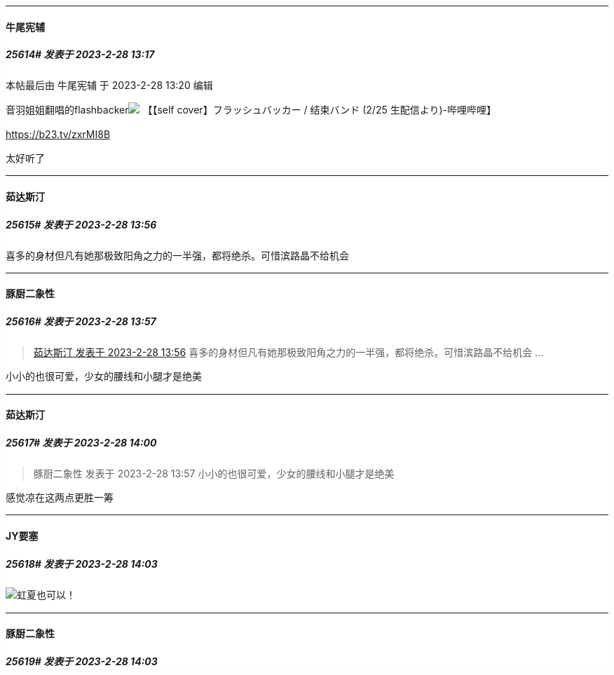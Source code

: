 *****

####  牛尾宪辅  
##### 25614#       发表于 2023-2-28 13:17

 本帖最后由 牛尾宪辅 于 2023-2-28 13:20 编辑 

音羽姐姐翻唱的flashbacker<img src="https://static.saraba1st.com/image/smiley/face2017/075.png" referrerpolicy="no-referrer">
【【self cover】フラッシュバッカー / 结束バンド (2/25 生配信より)-哔哩哔哩】

 https://b23.tv/zxrMI8B

太好听了


*****

####  茹达斯汀  
##### 25615#       发表于 2023-2-28 13:56

喜多的身材但凡有她那极致阳角之力的一半强，都将绝杀。可惜滨路晶不给机会

*****

####  豚厨二象性  
##### 25616#       发表于 2023-2-28 13:57

<blockquote><a href="httphttps://bbs.saraba1st.com/2b/forum.php?mod=redirect&amp;goto=findpost&amp;pid=59914764&amp;ptid=2043123" target="_blank">茹达斯汀 发表于 2023-2-28 13:56</a>
喜多的身材但凡有她那极致阳角之力的一半强，都将绝杀。可惜滨路晶不给机会 ...</blockquote>
小小的也很可爱，少女的腰线和小腿才是绝美

*****

####  茹达斯汀  
##### 25617#       发表于 2023-2-28 14:00

<blockquote>豚厨二象性 发表于 2023-2-28 13:57
小小的也很可爱，少女的腰线和小腿才是绝美</blockquote>
感觉凉在这两点更胜一筹


*****

####  JY要塞  
##### 25618#       发表于 2023-2-28 14:03

<img src="https://static.saraba1st.com/image/smiley/face2017/118.png" referrerpolicy="no-referrer">虹夏也可以！

*****

####  豚厨二象性  
##### 25619#       发表于 2023-2-28 14:03
